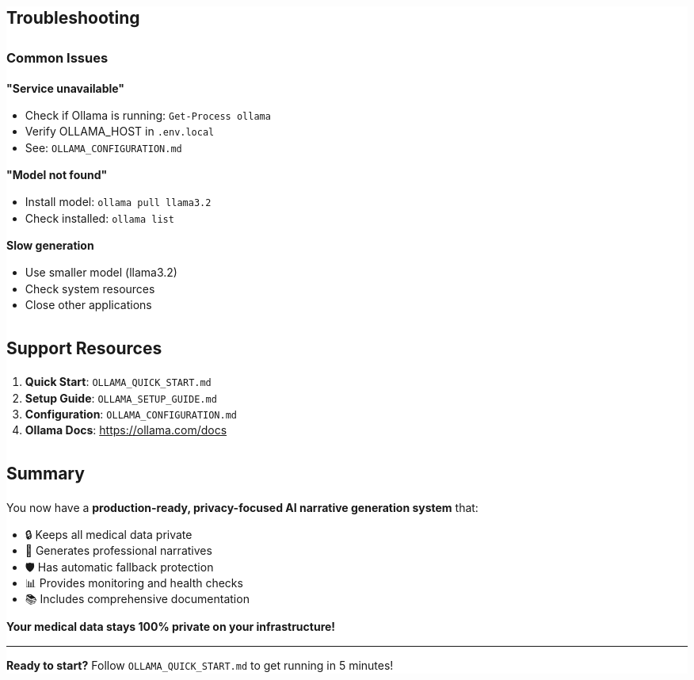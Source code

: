 ## Troubleshooting

### Common Issues

**"Service unavailable"**
- Check if Ollama is running: `Get-Process ollama`
- Verify OLLAMA_HOST in `.env.local`
- See: `OLLAMA_CONFIGURATION.md`

**"Model not found"**
- Install model: `ollama pull llama3.2`
- Check installed: `ollama list`

**Slow generation**
- Use smaller model (llama3.2)
- Check system resources
- Close other applications

## Support Resources

1. **Quick Start**: `OLLAMA_QUICK_START.md`
2. **Setup Guide**: `OLLAMA_SETUP_GUIDE.md`
3. **Configuration**: `OLLAMA_CONFIGURATION.md`
4. **Ollama Docs**: https://ollama.com/docs

## Summary

You now have a **production-ready, privacy-focused AI narrative generation system** that:

- 🔒 Keeps all medical data private
- 🚀 Generates professional narratives
- 🛡️ Has automatic fallback protection
- 📊 Provides monitoring and health checks
- 📚 Includes comprehensive documentation

**Your medical data stays 100% private on your infrastructure!**

---

**Ready to start?** Follow `OLLAMA_QUICK_START.md` to get running in 5 minutes!
